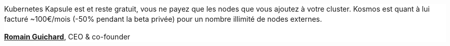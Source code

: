 Kubernetes Kapsule est et reste gratuit, vous ne payez que les nodes que vous
ajoutez à votre cluster. Kosmos est quant à lui facturé ~100€/mois (-50%
pendant la beta privée) pour un
nombre illimité de nodes externes.

[**Romain Guichard**](https://www.linkedin.com/in/romainguichard), CEO &
co-founder

